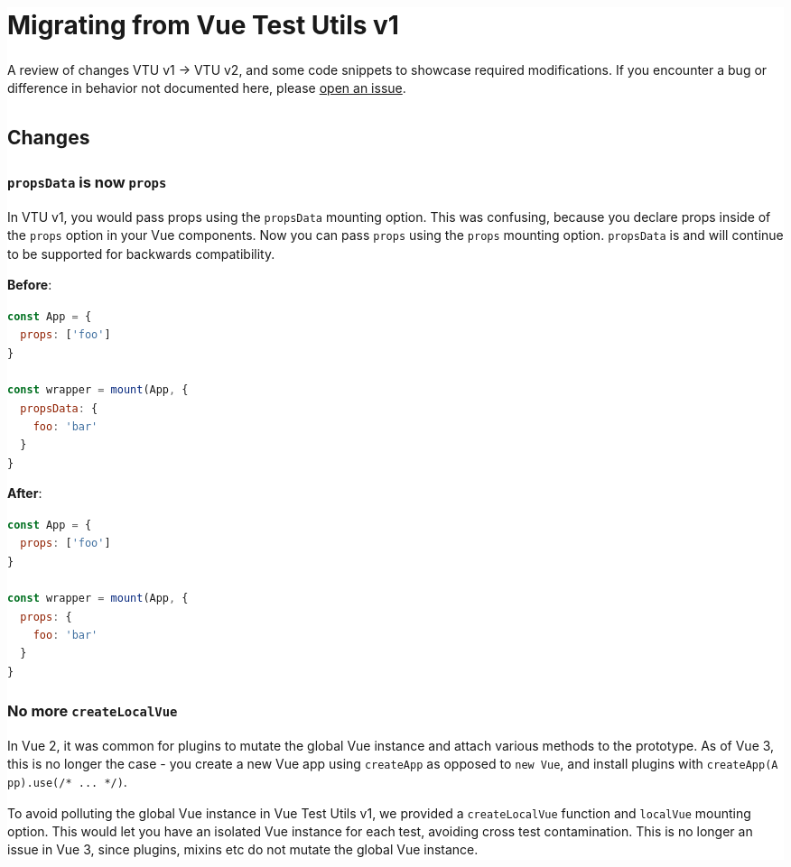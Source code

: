 # Migrating from Vue Test Utils v1

A review of changes VTU v1 -> VTU v2, and some code snippets to showcase required modifications. If you encounter a bug or difference in behavior not documented here, please [open an issue](https://github.com/vuejs/test-utils/issues/new).

## Changes

### `propsData` is now `props`

In VTU v1, you would pass props using the `propsData` mounting option. This was confusing, because you declare props inside of the `props` option in your Vue components. Now you can pass `props` using the `props` mounting option. `propsData` is and will continue to be supported for backwards compatibility.

**Before**:

```js
const App = {
  props: ['foo']
}

const wrapper = mount(App, {
  propsData: {
    foo: 'bar'
  }
}
```

**After**:

```js
const App = {
  props: ['foo']
}

const wrapper = mount(App, {
  props: {
    foo: 'bar'
  }
}
```

### No more `createLocalVue`

In Vue 2, it was common for plugins to mutate the global Vue instance and attach various methods to the prototype. As of Vue 3, this is no longer the case - you create a new Vue app using `createApp` as opposed to `new Vue`, and install plugins with `createApp(App).use(/* ... */)`.

To avoid polluting the global Vue instance in Vue Test Utils v1, we provided a `createLocalVue` function and `localVue` mounting option. This would let you have an isolated Vue instance for each test, avoiding cross test contamination. This is no longer an issue in Vue 3, since plugins, mixins etc do not mutate the global Vue instance.
